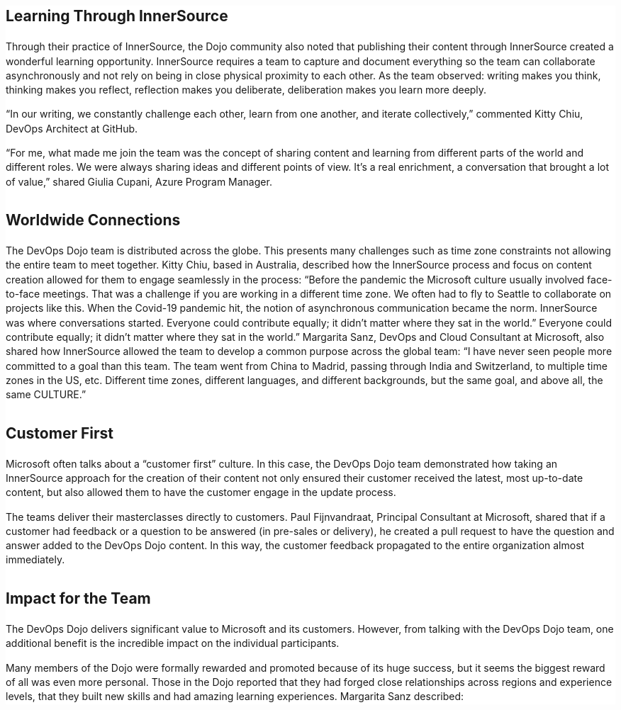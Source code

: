 ## Learning Through InnerSource

Through their practice of InnerSource, the Dojo community also noted that publishing their content through InnerSource created a wonderful learning opportunity. InnerSource requires a team to capture and document everything so the team can collaborate asynchronously and not rely on being in close physical proximity to each other. As the team observed: writing makes you think, thinking makes you reflect, reflection makes you deliberate, deliberation makes you learn more deeply.

“In our writing, we constantly challenge each other, learn from one another, and iterate collectively,” commented Kitty Chiu, DevOps Architect at GitHub.

“For me, what made me join the team was the concept of sharing content and learning from different parts of the world and different roles. We were always sharing ideas and different points of view. It’s a real enrichment, a conversation that brought a lot of value,” shared Giulia Cupani, Azure Program Manager.

## Worldwide Connections

The DevOps Dojo team is distributed across the globe. This presents many challenges such as time zone constraints not allowing the entire team to meet together. Kitty Chiu, based in Australia, described how the InnerSource process and focus on content creation allowed for them to engage seamlessly in the process: “Before the pandemic the Microsoft culture usually involved face-to-face meetings. That was a challenge if you are working in a different time zone. We often had to fly to Seattle to collaborate on projects like this. When the Covid-19 pandemic hit, the notion of asynchronous communication became the norm. InnerSource was where conversations started. Everyone could contribute equally; it didn’t matter where they sat in the world.” Everyone could contribute equally; it didn’t matter where they sat in the world.” Margarita Sanz, DevOps and Cloud Consultant at Microsoft, also shared how InnerSource allowed the team to develop a common purpose across the global team: “I have never seen people more committed to a goal than this team. The team went from China to Madrid, passing through India and Switzerland, to multiple time zones in the US, etc. Different time zones, different languages, and different backgrounds, but the same goal, and above all, the same CULTURE.”

## Customer First

Microsoft often talks about a “customer first” culture. In this case, the DevOps Dojo team demonstrated how taking an InnerSource approach for the creation of their content not only ensured their customer received the latest, most up-to-date content, but also allowed them to have the customer engage in the update process.

The teams deliver their masterclasses directly to customers. Paul Fijnvandraat, Principal Consultant at Microsoft, shared that if a customer had feedback or a question to be answered (in pre-sales or delivery), he created a pull request to have the question and answer added to the DevOps Dojo content. In this way, the customer feedback propagated to the entire organization almost immediately.

## Impact for the Team

The DevOps Dojo delivers significant value to Microsoft and its customers. However, from talking with the DevOps Dojo team, one additional benefit is the incredible impact on the individual participants.

Many members of the Dojo were formally rewarded and promoted because of its huge success, but it seems the biggest reward of all was even more personal. Those in the Dojo reported that they had forged close relationships across regions and experience levels, that they built new skills and had amazing learning experiences. Margarita Sanz described:
